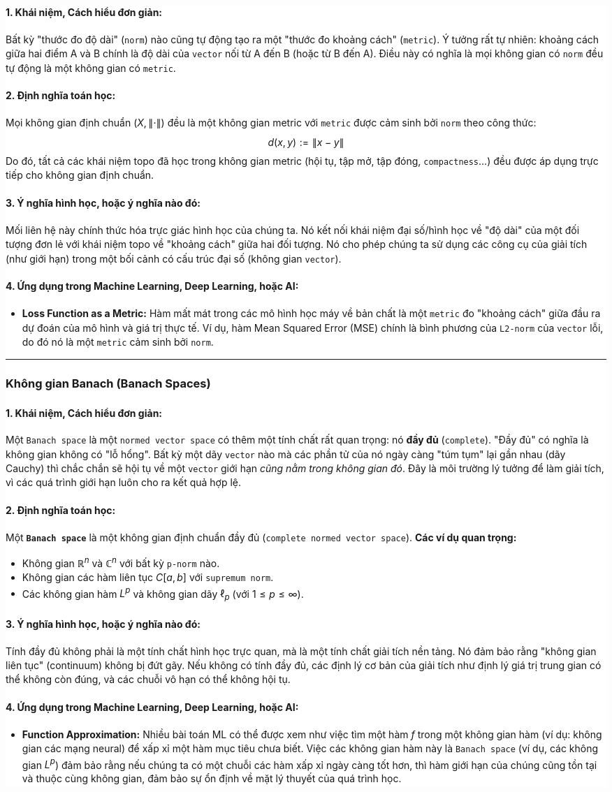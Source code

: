 #### 1. Khái niệm, Cách hiểu đơn giản:
Bất kỳ "thước đo độ dài" (`norm`) nào cũng tự động tạo ra một "thước đo khoảng cách" (`metric`). Ý tưởng rất tự nhiên: khoảng cách giữa hai điểm A và B chính là độ dài của `vector` nối từ A đến B (hoặc từ B đến A). Điều này có nghĩa là mọi không gian có `norm` đều tự động là một không gian có `metric`.

#### 2. Định nghĩa toán học:
Mọi không gian định chuẩn $(X, \|\cdot\|)$ đều là một không gian metric với `metric` được cảm sinh bởi `norm` theo công thức:
$$ d(x, y) := \|x - y\| $$
Do đó, tất cả các khái niệm topo đã học trong không gian metric (hội tụ, tập mở, tập đóng, `compactness`...) đều được áp dụng trực tiếp cho không gian định chuẩn.

#### 3. Ý nghĩa hình học, hoặc ý nghĩa nào đó:
Mối liên hệ này chính thức hóa trực giác hình học của chúng ta. Nó kết nối khái niệm đại số/hình học về "độ dài" của một đối tượng đơn lẻ với khái niệm topo về "khoảng cách" giữa hai đối tượng. Nó cho phép chúng ta sử dụng các công cụ của giải tích (như giới hạn) trong một bối cảnh có cấu trúc đại số (không gian `vector`).

#### 4. Ứng dụng trong Machine Learning, Deep Learning, hoặc AI:
* **Loss Function as a Metric:** Hàm mất mát trong các mô hình học máy về bản chất là một `metric` đo "khoảng cách" giữa đầu ra dự đoán của mô hình và giá trị thực tế. Ví dụ, hàm Mean Squared Error (MSE) chính là bình phương của `L2-norm` của `vector` lỗi, do đó nó là một `metric` cảm sinh bởi `norm`.

***

### **Không gian Banach (Banach Spaces)**

#### 1. Khái niệm, Cách hiểu đơn giản:
Một `Banach space` là một `normed vector space` có thêm một tính chất rất quan trọng: nó **đầy đủ** (`complete`). "Đầy đủ" có nghĩa là không gian không có "lỗ hổng". Bất kỳ một dãy `vector` nào mà các phần tử của nó ngày càng "túm tụm" lại gần nhau (dãy Cauchy) thì chắc chắn sẽ hội tụ về một `vector` giới hạn *cũng nằm trong không gian đó*. Đây là môi trường lý tưởng để làm giải tích, vì các quá trình giới hạn luôn cho ra kết quả hợp lệ.

#### 2. Định nghĩa toán học:
Một **`Banach space`** là một không gian định chuẩn đầy đủ (`complete normed vector space`).
**Các ví dụ quan trọng:**
* Không gian $\mathbb{R}^n$ và $\mathbb{C}^n$ với bất kỳ `p-norm` nào.
* Không gian các hàm liên tục $C[a, b]$ với `supremum norm`.
* Các không gian hàm $L^p$ và không gian dãy $\ell_p$ (với $1 \le p \le \infty$).

#### 3. Ý nghĩa hình học, hoặc ý nghĩa nào đó:
Tính đầy đủ không phải là một tính chất hình học trực quan, mà là một tính chất giải tích nền tảng. Nó đảm bảo rằng "không gian liên tục" (continuum) không bị đứt gãy. Nếu không có tính đầy đủ, các định lý cơ bản của giải tích như định lý giá trị trung gian có thể không còn đúng, và các chuỗi vô hạn có thể không hội tụ.

#### 4. Ứng dụng trong Machine Learning, Deep Learning, hoặc AI:
* **Function Approximation:** Nhiều bài toán ML có thể được xem như việc tìm một hàm $f$ trong một không gian hàm (ví dụ: không gian các mạng neural) để xấp xỉ một hàm mục tiêu chưa biết. Việc các không gian hàm này là `Banach space` (ví dụ, các không gian $L^p$) đảm bảo rằng nếu chúng ta có một chuỗi các hàm xấp xỉ ngày càng tốt hơn, thì hàm giới hạn của chúng cũng tồn tại và thuộc cùng không gian, đảm bảo sự ổn định về mặt lý thuyết của quá trình học.
